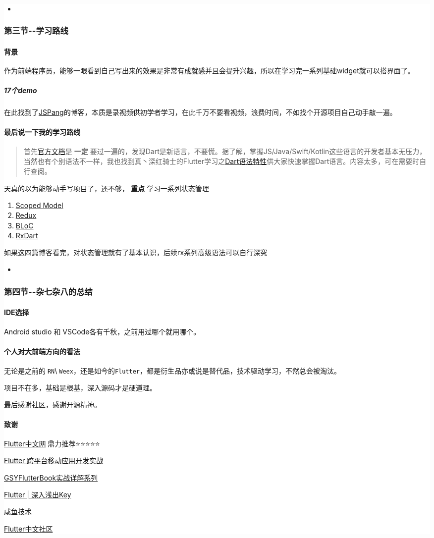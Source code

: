 -

### 第三节--学习路线

#### 背景
作为前端程序员，能够一眼看到自己写出来的效果是非常有成就感并且会提升兴趣，所以在学习完一系列基础widget就可以搭界面了。

##### 17个demo
在此找到了[JSPang](https://juejin.im/user/5875dfc7a22b9d0058a96d06)的博客，本质是录视频供初学者学习，在此千万不要看视频，浪费时间，不如找个开源项目自己动手敲一遍。


#### 最后说一下我的学习路线
> 首先[官方文档](https://flutterchina.club)是 __一定__ 要过一遍的，发现Dart是新语言，不要慌。据了解，掌握JS/Java/Swift/Kotlin这些语言的开发者基本无压力，当然也有个别语法不一样，我也找到真丶深红骑士的Flutter学习之[Dart语法特性](https://juejin.im/post/5c44727df265da611c274087)供大家快速掌握Dart语言。内容太多，可在需要时自行查阅。

天真的以为能够动手写项目了，还不够， __重点__ 学习一系列状态管理

1. [Scoped Model](https://juejin.im/post/5b97fa0d5188255c5546dcf8)
2. [Redux](https://juejin.im/post/5ba26c086fb9a05ce57697da)
3. [BLoC](https://juejin.im/post/5bb6f344f265da0aa664d68a)
4. [RxDart](https://juejin.im/post/5bcea438e51d4536c65d2232)

如果这四篇博客看完，对状态管理就有了基本认识，后续rx系列高级语法可以自行深究

-

### 第四节--杂七杂八的总结

#### IDE选择
Android studio 和 VSCode各有千秋，之前用过哪个就用哪个。

#### 个人对大前端方向的看法
无论是之前的 `RN`\ `Weex`，还是如今的`Flutter`，都是衍生品亦或说是替代品，技术驱动学习，不然总会被淘汰。

项目不在多，基础是根基，深入源码才是硬道理。

最后感谢社区，感谢开源精神。

#### 致谢
[Flutter中文网](https://book.flutterchina.club/chapter14/render_object.html) 鼎力推荐⭐️⭐️⭐️⭐️⭐️

[Flutter 跨平台移动应用开发实战](https://flutter-app-in-action.netlify.com/#/get-start)

[GSYFlutterBook实战详解系列](https://guoshuyu.cn/home/wx/)

[Flutter | 深入浅出Key](https://juejin.im/post/5ca2152f6fb9a05e1a7a9a26)

[咸鱼技术](https://www.jianshu.com/u/cf5c0e4b1111)

[Flutter中文社区](https://flutter-io.cn)
